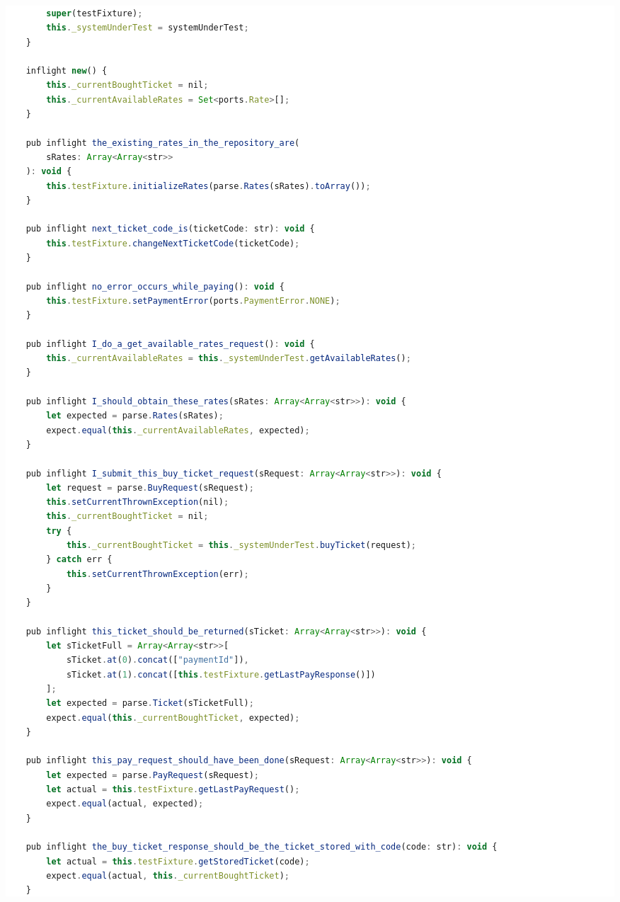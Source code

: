 ```js
        super(testFixture);
        this._systemUnderTest = systemUnderTest;
    }

    inflight new() {
        this._currentBoughtTicket = nil;
        this._currentAvailableRates = Set<ports.Rate>[];
    }

    pub inflight the_existing_rates_in_the_repository_are(
        sRates: Array<Array<str>>
    ): void {
        this.testFixture.initializeRates(parse.Rates(sRates).toArray());
    }

    pub inflight next_ticket_code_is(ticketCode: str): void {
        this.testFixture.changeNextTicketCode(ticketCode);
    }

    pub inflight no_error_occurs_while_paying(): void {
        this.testFixture.setPaymentError(ports.PaymentError.NONE);
    }

    pub inflight I_do_a_get_available_rates_request(): void {
        this._currentAvailableRates = this._systemUnderTest.getAvailableRates();
    }

    pub inflight I_should_obtain_these_rates(sRates: Array<Array<str>>): void {
        let expected = parse.Rates(sRates);
        expect.equal(this._currentAvailableRates, expected);
    }

    pub inflight I_submit_this_buy_ticket_request(sRequest: Array<Array<str>>): void {
        let request = parse.BuyRequest(sRequest);
        this.setCurrentThrownException(nil);
        this._currentBoughtTicket = nil;
        try {
            this._currentBoughtTicket = this._systemUnderTest.buyTicket(request);
        } catch err {
            this.setCurrentThrownException(err);
        }
    }

    pub inflight this_ticket_should_be_returned(sTicket: Array<Array<str>>): void {
        let sTicketFull = Array<Array<str>>[
            sTicket.at(0).concat(["paymentId"]),
            sTicket.at(1).concat([this.testFixture.getLastPayResponse()])
        ];
        let expected = parse.Ticket(sTicketFull);
        expect.equal(this._currentBoughtTicket, expected);
    }

    pub inflight this_pay_request_should_have_been_done(sRequest: Array<Array<str>>): void {
        let expected = parse.PayRequest(sRequest);
        let actual = this.testFixture.getLastPayRequest();
        expect.equal(actual, expected);
    }

    pub inflight the_buy_ticket_response_should_be_the_ticket_stored_with_code(code: str): void {
        let actual = this.testFixture.getStoredTicket(code);
        expect.equal(actual, this._currentBoughtTicket);
    }

```